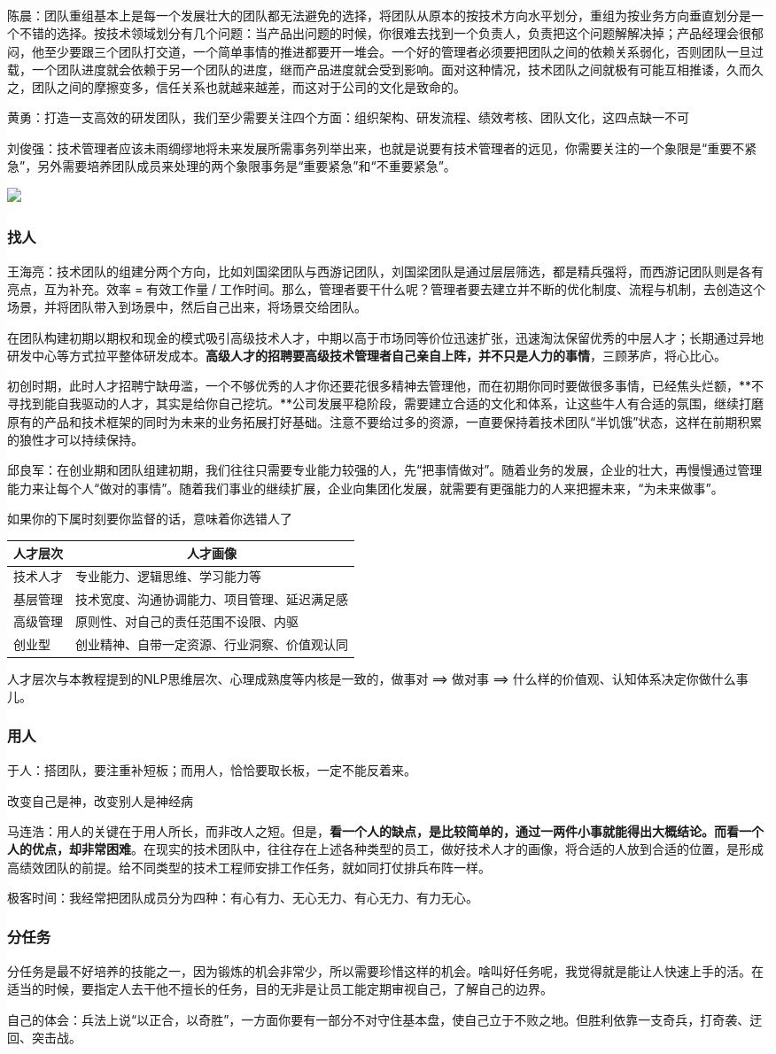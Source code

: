陈晨：团队重组基本上是每一个发展壮大的团队都无法避免的选择，将团队从原本的按技术方向水平划分，重组为按业务方向垂直划分是一个不错的选择。按技术领域划分有几个问题：当产品出问题的时候，你很难去找到一个负责人，负责把这个问题解解决掉；产品经理会很郁闷，他至少要跟三个团队打交道，一个简单事情的推进都要开一堆会。一个好的管理者必须要把团队之间的依赖关系弱化，否则团队一旦过载，一个团队进度就会依赖于另一个团队的进度，继而产品进度就会受到影响。面对这种情况，技术团队之间就极有可能互相推诿，久而久之，团队之间的摩擦变多，信任关系也就越来越差，而这对于公司的文化是致命的。

黄勇：打造一支高效的研发团队，我们至少需要关注四个方面：组织架构、研发流程、绩效考核、团队文化，这四点缺一不可

刘俊强：技术管理者应该未雨绸缪地将未来发展所需事务列举出来，也就是说要有技术管理者的远见，你需要关注的一个象限是“重要不紧急”，另外需要培养团队成员来处理的两个象限事务是“重要紧急”和“不重要紧急”。

![](/public/upload/life/todo_list.png)


### 找人

王海亮：技术团队的组建分两个方向，比如刘国梁团队与西游记团队，刘国梁团队是通过层层筛选，都是精兵强将，而西游记团队则是各有亮点，互为补充。效率 = 有效工作量 / 工作时间。那么，管理者要干什么呢？管理者要去建立并不断的优化制度、流程与机制，去创造这个场景，并将团队带入到场景中，然后自己出来，将场景交给团队。

在团队构建初期以期权和现金的模式吸引高级技术人才，中期以高于市场同等价位迅速扩张，迅速淘汰保留优秀的中层人才；长期通过异地研发中心等方式拉平整体研发成本。**高级人才的招聘要高级技术管理者自己亲自上阵，并不只是人力的事情**，三顾茅庐，将心比心。

初创时期，此时人才招聘宁缺毋滥，一个不够优秀的人才你还要花很多精神去管理他，而在初期你同时要做很多事情，已经焦头烂额，**不寻找到能自我驱动的人才，其实是给你自己挖坑。**公司发展平稳阶段，需要建立合适的文化和体系，让这些牛人有合适的氛围，继续打磨原有的产品和技术框架的同时为未来的业务拓展打好基础。注意不要给过多的资源，一直要保持着技术团队“半饥饿”状态，这样在前期积累的狼性才可以持续保持。

邱良军：在创业期和团队组建初期，我们往往只需要专业能力较强的人，先“把事情做对”。随着业务的发展，企业的壮大，再慢慢通过管理能力来让每个人“做对的事情”。随着我们事业的继续扩展，企业向集团化发展，就需要有更强能力的人来把握未来，“为未来做事”。

如果你的下属时刻要你监督的话，意味着你选错人了

|人才层次|人才画像|
|---|---|
|技术人才|专业能力、逻辑思维、学习能力等|
|基层管理|技术宽度、沟通协调能力、项目管理、延迟满足感|
|高级管理|原则性、对自己的责任范围不设限、内驱|
|创业型|创业精神、自带一定资源、行业洞察、价值观认同|

人才层次与本教程提到的NLP思维层次、心理成熟度等内核是一致的，做事对 ==> 做对事 ==> 什么样的价值观、认知体系决定你做什么事儿。

### 用人

于人：搭团队，要注重补短板；而用人，恰恰要取长板，一定不能反着来。

改变自己是神，改变别人是神经病

马连浩：用人的关键在于用人所长，而非改人之短。但是，**看一个人的缺点，是比较简单的，通过一两件小事就能得出大概结论。而看一个人的优点，却非常困难**。在现实的技术团队中，往往存在上述各种类型的员工，做好技术人才的画像，将合适的人放到合适的位置，是形成高绩效团队的前提。给不同类型的技术工程师安排工作任务，就如同打仗排兵布阵一样。

极客时间：我经常把团队成员分为四种：有心有力、无心无力、有心无力、有力无心。


### 分任务

分任务是最不好培养的技能之一，因为锻炼的机会非常少，所以需要珍惜这样的机会。啥叫好任务呢，我觉得就是能让人快速上手的活。在适当的时候，要指定人去干他不擅长的任务，目的无非是让员工能定期审视自己，了解自己的边界。

自己的体会：兵法上说“以正合，以奇胜”，一方面你要有一部分不对守住基本盘，使自己立于不败之地。但胜利依靠一支奇兵，打奇袭、迂回、突击战。
